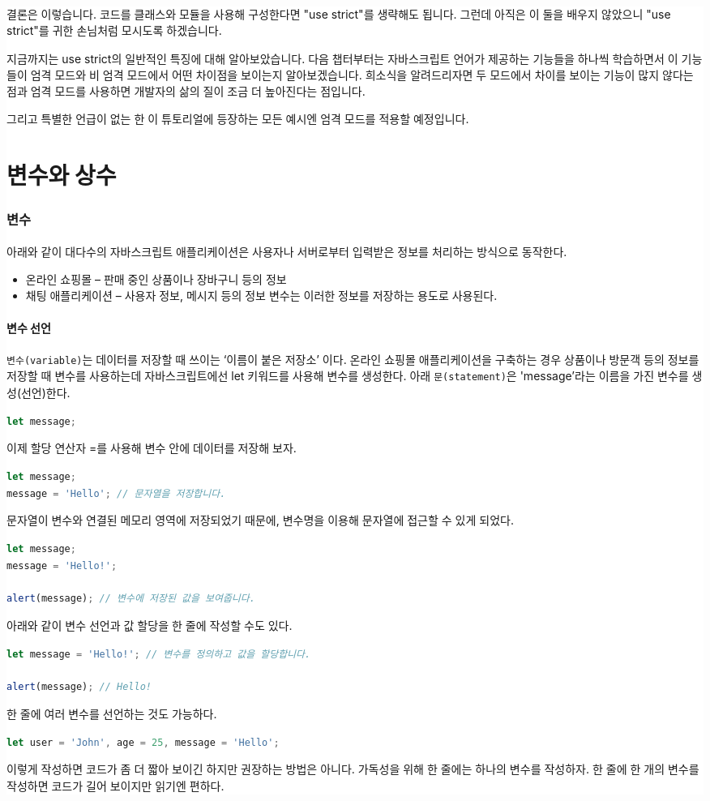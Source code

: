 결론은 이렇습니다.
코드를 클래스와 모듈을 사용해 구성한다면 "use strict"를 생략해도 됩니다. 그런데 아직은 이 둘을 배우지 않았으니 "use strict"를 귀한 손님처럼 모시도록 하겠습니다.

지금까지는 use strict의 일반적인 특징에 대해 알아보았습니다.
다음 챕터부터는 자바스크립트 언어가 제공하는 기능들을 하나씩 학습하면서 이 기능들이 엄격 모드와 비 엄격 모드에서 어떤 차이점을 보이는지 알아보겠습니다. 희소식을 알려드리자면 두 모드에서 차이를 보이는 기능이 많지 않다는 점과 엄격 모드를 사용하면 개발자의 삶의 질이 조금 더 높아진다는 점입니다.

그리고 특별한 언급이 없는 한 이 튜토리얼에 등장하는 모든 예시엔 엄격 모드를 적용할 예정입니다.
# 변수와 상수
### 변수

아래와 같이 대다수의 자바스크립트 애플리케이션은 사용자나 서버로부터 입력받은 정보를 처리하는 방식으로 동작한다. 
- 온라인 쇼핑몰 – 판매 중인 상품이나 장바구니 등의 정보
- 채팅 애플리케이션 – 사용자 정보, 메시지 등의 정보
변수는 이러한 정보를 저장하는 용도로 사용된다.

#### 변수 선언

`변수(variable)`는 데이터를 저장할 때 쓰이는 ‘이름이 붙은 저장소’ 이다.
온라인 쇼핑몰 애플리케이션을 구축하는 경우 상품이나 방문객 등의 정보를 저장할 때 변수를 사용하는데 자바스크립트에선 let 키워드를 사용해 변수를 생성한다.
아래 `문(statement)`은 'message’라는 이름을 가진 변수를 생성(선언)한다.

~~~javascript
let message;
~~~
이제 할당 연산자 =를 사용해 변수 안에 데이터를 저장해 보자.


~~~javascript
let message;
message = 'Hello'; // 문자열을 저장합니다.
~~~
문자열이 변수와 연결된 메모리 영역에 저장되었기 때문에, 변수명을 이용해 문자열에 접근할 수 있게 되었다.
	


~~~javascript
let message;
message = 'Hello!';

alert(message); // 변수에 저장된 값을 보여줍니다.
~~~
아래와 같이 변수 선언과 값 할당을 한 줄에 작성할 수도 있다.
	

~~~javascript
let message = 'Hello!'; // 변수를 정의하고 값을 할당합니다.

alert(message); // Hello!
~~~
한 줄에 여러 변수를 선언하는 것도 가능하다.

~~~javascript
let user = 'John', age = 25, message = 'Hello';
~~~
이렇게 작성하면 코드가 좀 더 짧아 보이긴 하지만 권장하는 방법은 아니다. 가독성을 위해 한 줄에는 하나의 변수를 작성하자.
한 줄에 한 개의 변수를 작성하면 코드가 길어 보이지만 읽기엔 편하다.
